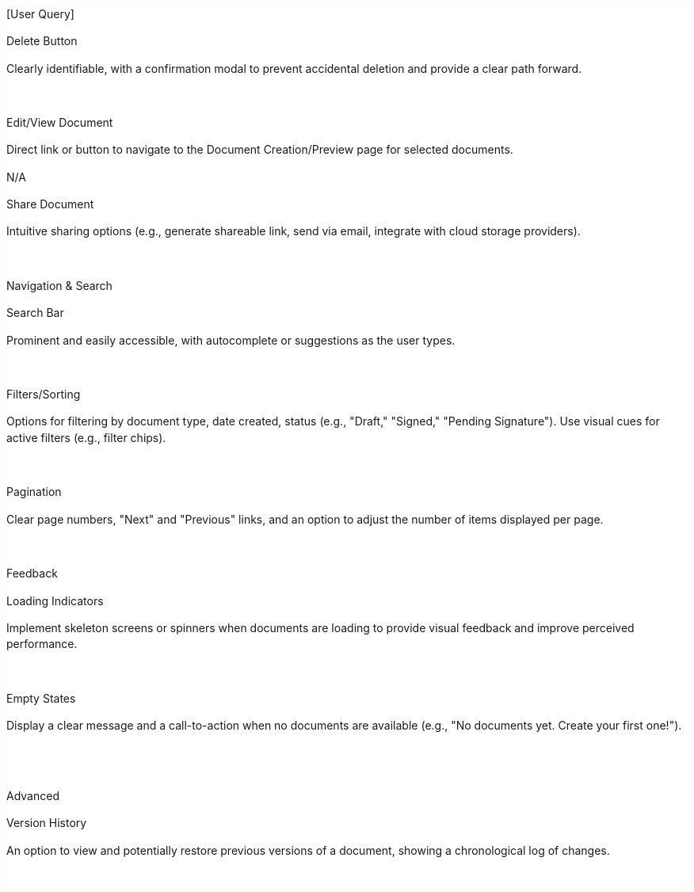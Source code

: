 [User Query]

Delete Button

Clearly identifiable, with a confirmation modal to prevent accidental deletion and provide a clear path forward.   

   

Edit/View Document

Direct link or button to navigate to the Document Creation/Preview page for selected documents.

N/A

Share Document

Intuitive sharing options (e.g., generate shareable link, send via email, integrate with cloud storage providers).   

   

Navigation & Search

Search Bar

Prominent and easily accessible, with autocomplete or suggestions as the user types.   

   

Filters/Sorting

Options for filtering by document type, date created, status (e.g., "Draft," "Signed," "Pending Signature"). Use visual cues for active filters (e.g., filter chips).   

   

Pagination

Clear page numbers, "Next" and "Previous" links, and an option to adjust the number of items displayed per page.   

   

Feedback

Loading Indicators

Implement skeleton screens or spinners when documents are loading to provide visual feedback and improve perceived performance.   

   

Empty States

Display a clear message and a call-to-action when no documents are available (e.g., "No documents yet. Create your first one!").   

   

Advanced

Version History

An option to view and potentially restore previous versions of a document, showing a chronological log of changes.   

   